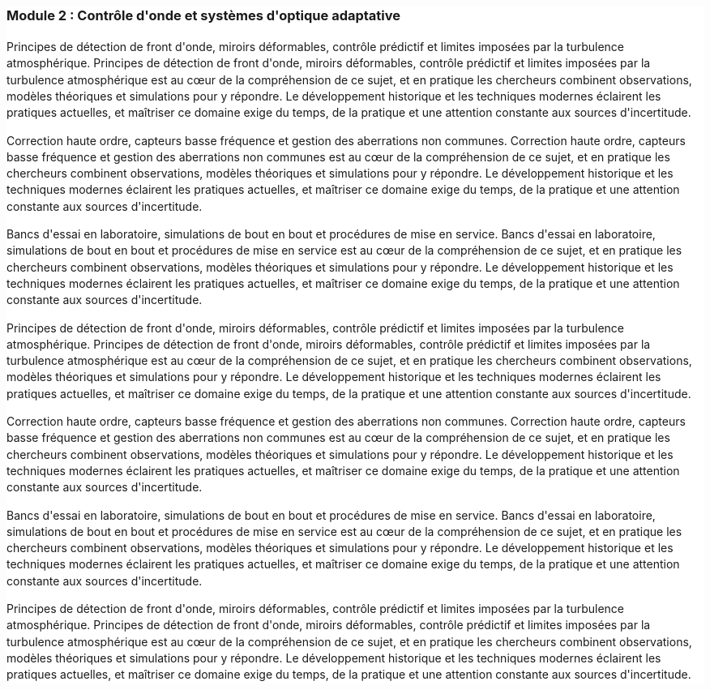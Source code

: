 
### Module 2 : Contrôle d'onde et systèmes d'optique adaptative


Principes de détection de front d'onde, miroirs déformables, contrôle prédictif et limites imposées par la turbulence atmosphérique. Principes de détection de front d'onde, miroirs déformables, contrôle prédictif et limites imposées par la turbulence atmosphérique est au cœur de la compréhension de ce sujet, et en pratique les chercheurs combinent observations, modèles théoriques et simulations pour y répondre. Le développement historique et les techniques modernes éclairent les pratiques actuelles, et maîtriser ce domaine exige du temps, de la pratique et une attention constante aux sources d'incertitude.

Correction haute ordre, capteurs basse fréquence et gestion des aberrations non communes. Correction haute ordre, capteurs basse fréquence et gestion des aberrations non communes est au cœur de la compréhension de ce sujet, et en pratique les chercheurs combinent observations, modèles théoriques et simulations pour y répondre. Le développement historique et les techniques modernes éclairent les pratiques actuelles, et maîtriser ce domaine exige du temps, de la pratique et une attention constante aux sources d'incertitude.

Bancs d'essai en laboratoire, simulations de bout en bout et procédures de mise en service. Bancs d'essai en laboratoire, simulations de bout en bout et procédures de mise en service est au cœur de la compréhension de ce sujet, et en pratique les chercheurs combinent observations, modèles théoriques et simulations pour y répondre. Le développement historique et les techniques modernes éclairent les pratiques actuelles, et maîtriser ce domaine exige du temps, de la pratique et une attention constante aux sources d'incertitude.

Principes de détection de front d'onde, miroirs déformables, contrôle prédictif et limites imposées par la turbulence atmosphérique. Principes de détection de front d'onde, miroirs déformables, contrôle prédictif et limites imposées par la turbulence atmosphérique est au cœur de la compréhension de ce sujet, et en pratique les chercheurs combinent observations, modèles théoriques et simulations pour y répondre. Le développement historique et les techniques modernes éclairent les pratiques actuelles, et maîtriser ce domaine exige du temps, de la pratique et une attention constante aux sources d'incertitude.

Correction haute ordre, capteurs basse fréquence et gestion des aberrations non communes. Correction haute ordre, capteurs basse fréquence et gestion des aberrations non communes est au cœur de la compréhension de ce sujet, et en pratique les chercheurs combinent observations, modèles théoriques et simulations pour y répondre. Le développement historique et les techniques modernes éclairent les pratiques actuelles, et maîtriser ce domaine exige du temps, de la pratique et une attention constante aux sources d'incertitude.

Bancs d'essai en laboratoire, simulations de bout en bout et procédures de mise en service. Bancs d'essai en laboratoire, simulations de bout en bout et procédures de mise en service est au cœur de la compréhension de ce sujet, et en pratique les chercheurs combinent observations, modèles théoriques et simulations pour y répondre. Le développement historique et les techniques modernes éclairent les pratiques actuelles, et maîtriser ce domaine exige du temps, de la pratique et une attention constante aux sources d'incertitude.

Principes de détection de front d'onde, miroirs déformables, contrôle prédictif et limites imposées par la turbulence atmosphérique. Principes de détection de front d'onde, miroirs déformables, contrôle prédictif et limites imposées par la turbulence atmosphérique est au cœur de la compréhension de ce sujet, et en pratique les chercheurs combinent observations, modèles théoriques et simulations pour y répondre. Le développement historique et les techniques modernes éclairent les pratiques actuelles, et maîtriser ce domaine exige du temps, de la pratique et une attention constante aux sources d'incertitude.
